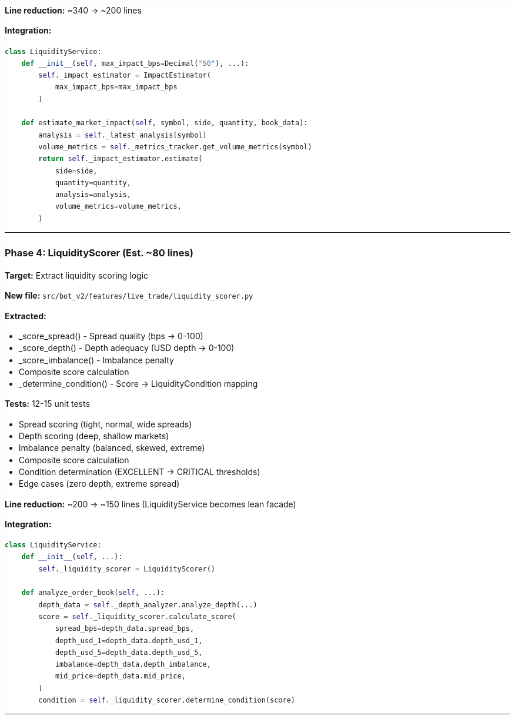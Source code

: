 **Line reduction:** ~340 → ~200 lines

**Integration:**
```python
class LiquidityService:
    def __init__(self, max_impact_bps=Decimal("50"), ...):
        self._impact_estimator = ImpactEstimator(
            max_impact_bps=max_impact_bps
        )

    def estimate_market_impact(self, symbol, side, quantity, book_data):
        analysis = self._latest_analysis[symbol]
        volume_metrics = self._metrics_tracker.get_volume_metrics(symbol)
        return self._impact_estimator.estimate(
            side=side,
            quantity=quantity,
            analysis=analysis,
            volume_metrics=volume_metrics,
        )
```

---

### Phase 4: LiquidityScorer (Est. ~80 lines)
**Target:** Extract liquidity scoring logic

**New file:** `src/bot_v2/features/live_trade/liquidity_scorer.py`

**Extracted:**
- _score_spread() - Spread quality (bps → 0-100)
- _score_depth() - Depth adequacy (USD depth → 0-100)
- _score_imbalance() - Imbalance penalty
- Composite score calculation
- _determine_condition() - Score → LiquidityCondition mapping

**Tests:** 12-15 unit tests
- Spread scoring (tight, normal, wide spreads)
- Depth scoring (deep, shallow markets)
- Imbalance penalty (balanced, skewed, extreme)
- Composite score calculation
- Condition determination (EXCELLENT → CRITICAL thresholds)
- Edge cases (zero depth, extreme spread)

**Line reduction:** ~200 → ~150 lines (LiquidityService becomes lean facade)

**Integration:**
```python
class LiquidityService:
    def __init__(self, ...):
        self._liquidity_scorer = LiquidityScorer()

    def analyze_order_book(self, ...):
        depth_data = self._depth_analyzer.analyze_depth(...)
        score = self._liquidity_scorer.calculate_score(
            spread_bps=depth_data.spread_bps,
            depth_usd_1=depth_data.depth_usd_1,
            depth_usd_5=depth_data.depth_usd_5,
            imbalance=depth_data.depth_imbalance,
            mid_price=depth_data.mid_price,
        )
        condition = self._liquidity_scorer.determine_condition(score)
```

---